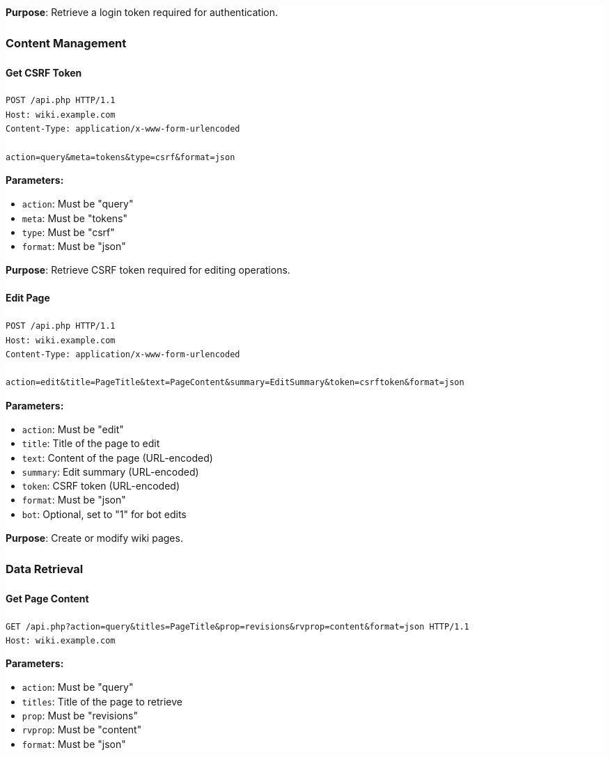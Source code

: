 **Purpose**: Retrieve a login token required for authentication.

### Content Management

#### Get CSRF Token
```
POST /api.php HTTP/1.1
Host: wiki.example.com
Content-Type: application/x-www-form-urlencoded

action=query&meta=tokens&type=csrf&format=json
```

**Parameters:**
- `action`: Must be "query"
- `meta`: Must be "tokens"
- `type`: Must be "csrf"
- `format`: Must be "json"

**Purpose**: Retrieve CSRF token required for editing operations.

#### Edit Page
```
POST /api.php HTTP/1.1
Host: wiki.example.com
Content-Type: application/x-www-form-urlencoded

action=edit&title=PageTitle&text=PageContent&summary=EditSummary&token=csrftoken&format=json
```

**Parameters:**
- `action`: Must be "edit"
- `title`: Title of the page to edit
- `text`: Content of the page (URL-encoded)
- `summary`: Edit summary (URL-encoded)
- `token`: CSRF token (URL-encoded)
- `format`: Must be "json"
- `bot`: Optional, set to "1" for bot edits

**Purpose**: Create or modify wiki pages.

### Data Retrieval

#### Get Page Content
```
GET /api.php?action=query&titles=PageTitle&prop=revisions&rvprop=content&format=json HTTP/1.1
Host: wiki.example.com
```

**Parameters:**
- `action`: Must be "query"
- `titles`: Title of the page to retrieve
- `prop`: Must be "revisions"
- `rvprop`: Must be "content"
- `format`: Must be "json"
